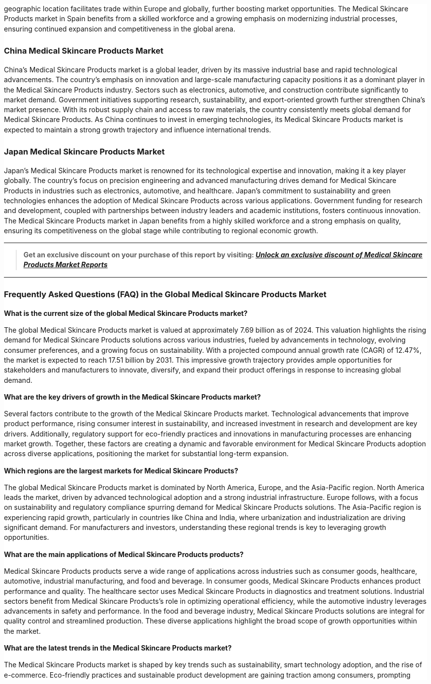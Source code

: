 geographic location facilitates trade within Europe and globally, further boosting market opportunities. The Medical Skincare Products market in Spain benefits from a skilled workforce and a growing emphasis on modernizing industrial processes, ensuring continued expansion and competitiveness in the global arena.</p><h3>China Medical Skincare Products Market</h3><p>China&rsquo;s Medical Skincare Products market is a global leader, driven by its massive industrial base and rapid technological advancements. The country&rsquo;s emphasis on innovation and large-scale manufacturing capacity positions it as a dominant player in the Medical Skincare Products industry. Sectors such as electronics, automotive, and construction contribute significantly to market demand. Government initiatives supporting research, sustainability, and export-oriented growth further strengthen China&rsquo;s market presence. With its robust supply chain and access to raw materials, the country consistently meets global demand for Medical Skincare Products. As China continues to invest in emerging technologies, its Medical Skincare Products market is expected to maintain a strong growth trajectory and influence international trends.</p><h3>Japan Medical Skincare Products Market</h3><p>Japan&rsquo;s Medical Skincare Products market is renowned for its technological expertise and innovation, making it a key player globally. The country&rsquo;s focus on precision engineering and advanced manufacturing drives demand for Medical Skincare Products in industries such as electronics, automotive, and healthcare. Japan&rsquo;s commitment to sustainability and green technologies enhances the adoption of Medical Skincare Products across various applications. Government funding for research and development, coupled with partnerships between industry leaders and academic institutions, fosters continuous innovation. The Medical Skincare Products market in Japan benefits from a highly skilled workforce and a strong emphasis on quality, ensuring its competitiveness on the global stage while contributing to regional economic growth.</p><hr /><blockquote><p><strong>Get an exclusive discount on your purchase of this report by visiting: <em><a href="://marketresearchpulse.com/ask-for-discount/84519?utm_source=Github&amp;utm_medium=052">Unlock an exclusive discount of Medical Skincare Products Market Reports</a></em>&nbsp;</strong></p></blockquote><hr /><h3>Frequently Asked Questions (FAQ) in the Global Medical Skincare Products Market</h3><p><strong>What is the current size of the global Medical Skincare Products market?</strong></p><p>The global Medical Skincare Products market is valued at approximately 7.69 billion as of 2024. This valuation highlights the rising demand for Medical Skincare Products solutions across various industries, fueled by advancements in technology, evolving consumer preferences, and a growing focus on sustainability. With a projected compound annual growth rate (CAGR) of 12.47%, the market is expected to reach 17.51 billion by 2031. This impressive growth trajectory provides ample opportunities for stakeholders and manufacturers to innovate, diversify, and expand their product offerings in response to increasing global demand.</p><p><strong>What are the key drivers of growth in the Medical Skincare Products market?</strong></p><p>Several factors contribute to the growth of the Medical Skincare Products market. Technological advancements that improve product performance, rising consumer interest in sustainability, and increased investment in research and development are key drivers. Additionally, regulatory support for eco-friendly practices and innovations in manufacturing processes are enhancing market growth. Together, these factors are creating a dynamic and favorable environment for Medical Skincare Products adoption across diverse applications, positioning the market for substantial long-term expansion.</p><p><strong>Which regions are the largest markets for Medical Skincare Products?</strong></p><p>The global Medical Skincare Products market is dominated by North America, Europe, and the Asia-Pacific region. North America leads the market, driven by advanced technological adoption and a strong industrial infrastructure. Europe follows, with a focus on sustainability and regulatory compliance spurring demand for Medical Skincare Products solutions. The Asia-Pacific region is experiencing rapid growth, particularly in countries like China and India, where urbanization and industrialization are driving significant demand. For manufacturers and investors, understanding these regional trends is key to leveraging growth opportunities.</p><p><strong>What are the main applications of Medical Skincare Products products?</strong></p><p>Medical Skincare Products products serve a wide range of applications across industries such as consumer goods, healthcare, automotive, industrial manufacturing, and food and beverage. In consumer goods, Medical Skincare Products enhances product performance and quality. The healthcare sector uses Medical Skincare Products in diagnostics and treatment solutions. Industrial sectors benefit from Medical Skincare Products&rsquo;s role in optimizing operational efficiency, while the automotive industry leverages advancements in safety and performance. In the food and beverage industry, Medical Skincare Products solutions are integral for quality control and streamlined production. These diverse applications highlight the broad scope of growth opportunities within the market.</p><p><strong>What are the latest trends in the Medical Skincare Products market?</strong></p><p>The Medical Skincare Products market is shaped by key trends such as sustainability, smart technology adoption, and the rise of e-commerce. Eco-friendly practices and sustainable product development are gaining traction among consumers, prompting